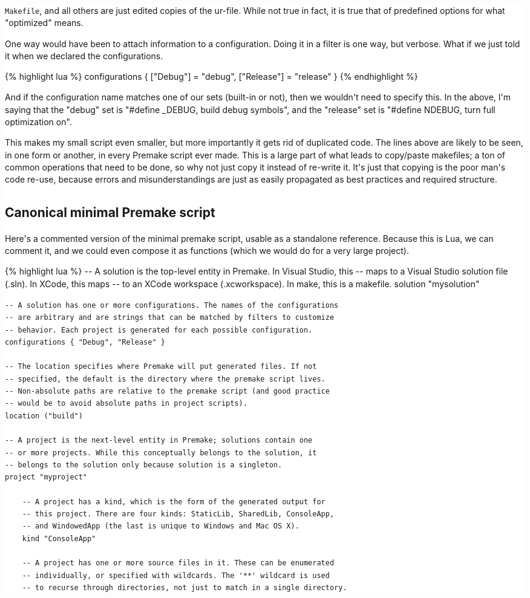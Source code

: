 ```Makefile```, and all others are just edited copies of the ur-file. While not true in fact, it is true that
of predefined options for what "optimized" means.

One way would have been to attach information to a configuration. Doing it in a filter is one way, but
verbose. What if we just told it when we declared the configurations.

{% highlight lua %}
configurations { ["Debug"] = "debug", ["Release"] = "release" }
{% endhighlight %}

And if the configuration name matches one of our sets (built-in or not), then we wouldn't need to
specify this. In the above, I'm saying that the "debug" set is "#define _DEBUG, build debug symbols",
and the "release" set is "#define NDEBUG, turn full optimization on".

This makes my small script even smaller, but more importantly it gets rid of duplicated code. The lines
above are likely to be seen, in one form or another, in every Premake script ever made. This is
a large part of what leads to copy/paste makefiles; a ton of common operations that need to be done,
so why not just copy it instead of re-write it. It's just that copying is the poor man's code re-use,
because errors and misunderstandings are just as easily propagated as best practices and required
structure.

## Canonical minimal Premake script

Here's a commented version of the minimal premake script, usable as a standalone reference. Because this
is Lua, we can comment it, and we could even compose it as functions (which we would do for a very large
project).

{% highlight lua %}
-- A solution is the top-level entity in Premake. In Visual Studio, this
-- maps to a Visual Studio solution file (.sln). In XCode, this maps
-- to an XCode workspace (.xcworkspace). In make, this is a makefile.
solution "mysolution"

    -- A solution has one or more configurations. The names of the configurations
    -- are arbitrary and are strings that can be matched by filters to customize
    -- behavior. Each project is generated for each possible configuration.
    configurations { "Debug", "Release" }

    -- The location specifies where Premake will put generated files. If not
    -- specified, the default is the directory where the premake script lives.
    -- Non-absolute paths are relative to the premake script (and good practice
    -- would be to avoid absolute paths in project scripts).
    location ("build")

    -- A project is the next-level entity in Premake; solutions contain one
    -- or more projects. While this conceptually belongs to the solution, it
    -- belongs to the solution only because solution is a singleton.
    project "myproject"

        -- A project has a kind, which is the form of the generated output for
        -- this project. There are four kinds: StaticLib, SharedLib, ConsoleApp,
        -- and WindowedApp (the last is unique to Windows and Mac OS X).
        kind "ConsoleApp"

        -- A project has one or more source files in it. These can be enumerated
        -- individually, or specified with wildcards. The '**' wildcard is used
        -- to recurse through directories, not just to match in a single directory.
```